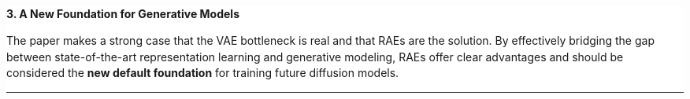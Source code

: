 **3. A New Foundation for Generative Models**

The paper makes a strong case that the VAE bottleneck is real and that RAEs are the solution. By effectively bridging the gap between state-of-the-art representation learning and generative modeling, RAEs offer clear advantages and should be considered the **new default foundation** for training future diffusion models.

---

